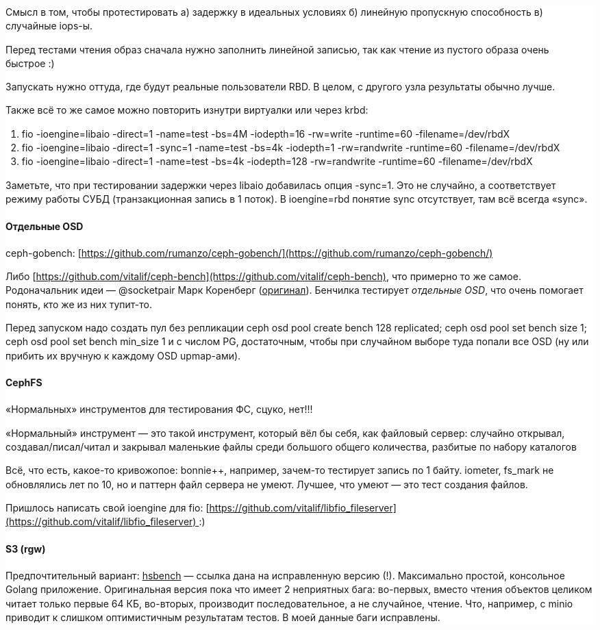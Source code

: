 Смысл в том, чтобы протестировать а) задержку в идеальных условиях б) линейную пропускную способность в) случайные iops-ы.

Перед тестами чтения образ сначала нужно заполнить линейной записью, так как чтение из пустого образа очень быстрое :)

Запускать нужно оттуда, где будут реальные пользователи RBD. В целом, с другого узла результаты обычно лучше.

Также всё то же самое можно повторить изнутри виртуалки или через krbd:

1. fio -ioengine=libaio -direct=1 -name=test -bs=4M -iodepth=16 -rw=write -runtime=60 -filename=/dev/rbdX
2. fio -ioengine=libaio -direct=1 -sync=1 -name=test -bs=4k -iodepth=1 -rw=randwrite -runtime=60 -filename=/dev/rbdX
3. fio -ioengine=libaio -direct=1 -name=test -bs=4k -iodepth=128 -rw=randwrite -runtime=60 -filename=/dev/rbdX

Заметьте, что при тестировании задержки через libaio добавилась опция -sync=1. Это не случайно, а соответствует режиму работы СУБД (транзакционная запись в 1 поток). В ioengine=rbd понятие sync отсутствует, там всё всегда «sync».

#### Отдельные OSD

ceph-gobench: [https://github.com/rumanzo/ceph-gobench/](https://github.com/rumanzo/ceph-gobench/)

Либо [https://github.com/vitalif/ceph-bench](https://github.com/vitalif/ceph-bench), что примерно то же самое. Родоначальник идеи — @socketpair Марк Коренберг ([оригинал](https://github.com/socketpair/ceph-bench)). Бенчилка тестирует _отдельные OSD_, что очень помогает понять, кто же из них тупит-то.

Перед запуском надо создать пул без репликации ceph osd pool create bench 128 replicated; ceph osd pool set bench size 1; ceph osd pool set bench min_size 1 и с числом PG, достаточным, чтобы при случайном выборе туда попали все OSD (ну или прибить их вручную к каждому OSD upmap-ами).

#### CephFS

«Нормальных» инструментов для тестирования ФС, сцуко, нет!!!

«Нормальный» инструмент — это такой инструмент, который вёл бы себя, как файловый сервер: случайно открывал, создавал/писал/читал и закрывал маленькие файлы среди большого общего количества, разбитые по набору каталогов

Всё, что есть, какое-то кривожопое: bonnie++, например, зачем-то тестирует запись по 1 байту. iometer, fs_mark не обновлялись лет по 10, но и паттерн файл сервера не умеют. Лучшее, что умеют — это тест создания файлов.

Пришлось написать свой ioengine для fio: [https://github.com/vitalif/libfio_fileserver](https://github.com/vitalif/libfio_fileserver) :)

#### S3 (rgw)

Предпочтительный вариант: [hsbench](https://github.com/vitalif/hsbench) — ссылка дана на исправленную версию (!). Максимально простой, консольное Golang приложение. Оригинальная версия пока что имеет 2 неприятных бага: во-первых, вместо чтения объектов целиком читает только первые 64 КБ, во-вторых, производит последовательное, а не случайное, чтение. Что, например, с minio приводит к слишком оптимистичным результатам тестов. В моей данные баги исправлены.
